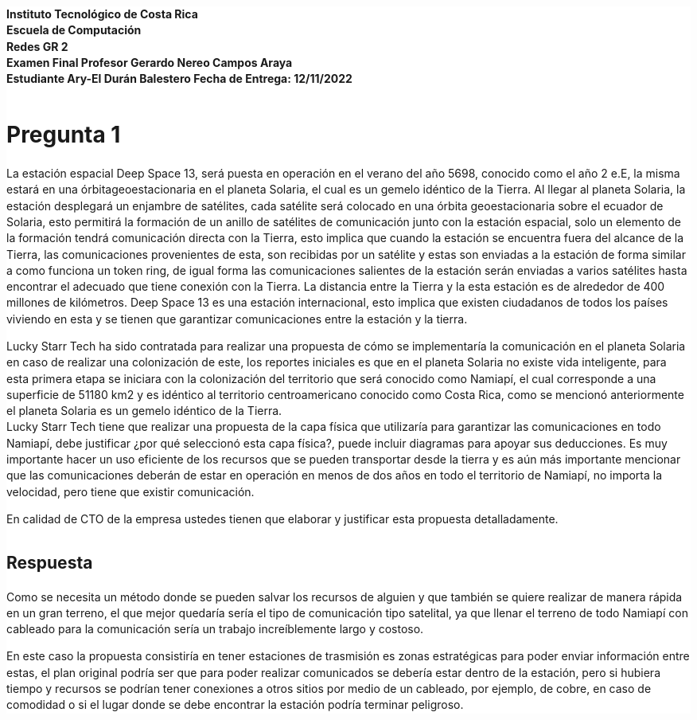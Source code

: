 **Instituto Tecnológico de Costa Rica  
Escuela de Computación  
Redes GR 2  
Examen Final
Profesor Gerardo Nereo Campos Araya  
Estudiante Ary-El Durán Balestero
Fecha de Entrega: 12/11/2022**

# Pregunta 1

La estación espacial Deep Space 13, será puesta en operación en el verano del año 5698, conocido como el año 2 e.E, la misma estará en una órbitageoestacionaria en el planeta Solaria, el cual es un gemelo idéntico de la Tierra. Al llegar al planeta Solaria, la estación desplegará un enjambre de satélites, cada satélite será colocado en una órbita geoestacionaria sobre el ecuador de Solaria, esto permitirá la formación de un anillo de satélites de comunicación junto con la estación espacial, solo un elemento de la formación tendrá comunicación directa con la Tierra, esto implica que cuando la estación se encuentra fuera del alcance de la Tierra, las comunicaciones provenientes de esta, son recibidas por un satélite y estas son enviadas a la estación de forma similar a como funciona un token ring, de igual forma las comunicaciones salientes de la estación serán enviadas a varios satélites hasta encontrar el adecuado que tiene conexión con la Tierra. La distancia entre la Tierra y la esta estación es de alrededor de 400 millones de kilómetros. Deep Space 13 es una estación internacional, esto implica que existen ciudadanos de todos los países viviendo en esta y se tienen que garantizar comunicaciones entre la estación y la tierra.

Lucky Starr Tech ha sido contratada para realizar una propuesta de cómo se implementaría la comunicación en el planeta Solaria en caso de realizar una colonización de este, los reportes iniciales es que en el planeta Solaria no existe vida inteligente, para esta primera etapa se iniciara con la colonización del territorio que será conocido como Namiapí, el cual corresponde a una superficie de 51180 km2 y es idéntico al territorio centroamericano conocido como Costa Rica, como se mencionó anteriormente el planeta Solaria es un gemelo idéntico de la Tierra.  
Lucky Starr Tech tiene que realizar una propuesta de la capa física que utilizaría para garantizar las comunicaciones en todo Namiapí, debe justificar ¿por qué seleccionó esta capa física?, puede incluir diagramas para apoyar sus deducciones. Es muy importante hacer un uso eficiente de los recursos que se pueden transportar desde la tierra y es aún más importante mencionar que las comunicaciones deberán de estar en operación en menos de dos años en todo el territorio de Namiapí, no importa la velocidad, pero tiene que existir comunicación.

En calidad de CTO de la empresa ustedes tienen que elaborar y justificar esta propuesta detalladamente.

## Respuesta

Como se necesita un método donde se pueden salvar los recursos de alguien y que también se quiere realizar de manera rápida en un gran terreno, el que mejor quedaría sería el tipo de comunicación tipo satelital, ya que llenar el terreno de todo Namiapí con cableado para la comunicación sería un trabajo increíblemente largo y costoso.

En este caso la propuesta consistiría en tener estaciones de trasmisión es zonas estratégicas para poder enviar información entre estas, el plan original podría ser que para poder realizar comunicados se debería estar dentro de la estación, pero si hubiera tiempo y recursos se podrían tener conexiones a otros sitios por medio de un cableado, por ejemplo, de cobre, en caso de comodidad o si el lugar donde se debe encontrar la estación podría terminar peligroso.
